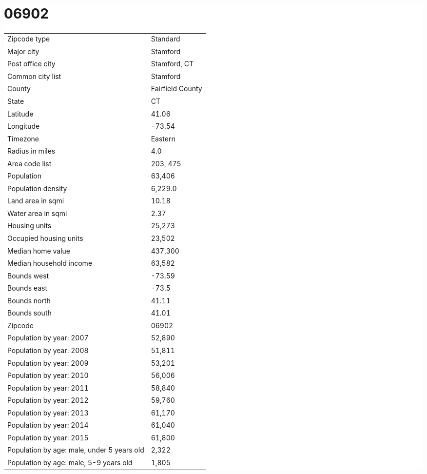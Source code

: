 06902
=====
|||
|--|--|
|Zipcode type|Standard|
|Major city|Stamford|
|Post office city|Stamford, CT|
|Common city list|Stamford|
|County|Fairfield County|
|State|CT|
|Latitude|41.06|
|Longitude|-73.54|
|Timezone|Eastern|
|Radius in miles|4.0|
|Area code list|203, 475|
|Population|63,406|
|Population density|6,229.0|
|Land area in sqmi|10.18|
|Water area in sqmi|2.37|
|Housing units|25,273|
|Occupied housing units|23,502|
|Median home value|437,300|
|Median household income|63,582|
|Bounds west|-73.59|
|Bounds east|-73.5|
|Bounds north|41.11|
|Bounds south|41.01|
|Zipcode|06902|
|Population by year: 2007|52,890|
|Population by year: 2008|51,811|
|Population by year: 2009|53,201|
|Population by year: 2010|56,006|
|Population by year: 2011|58,840|
|Population by year: 2012|59,760|
|Population by year: 2013|61,170|
|Population by year: 2014|61,040|
|Population by year: 2015|61,800|
|Population by age: male, under 5 years old|2,322|
|Population by age: male, 5-9 years old|1,805|